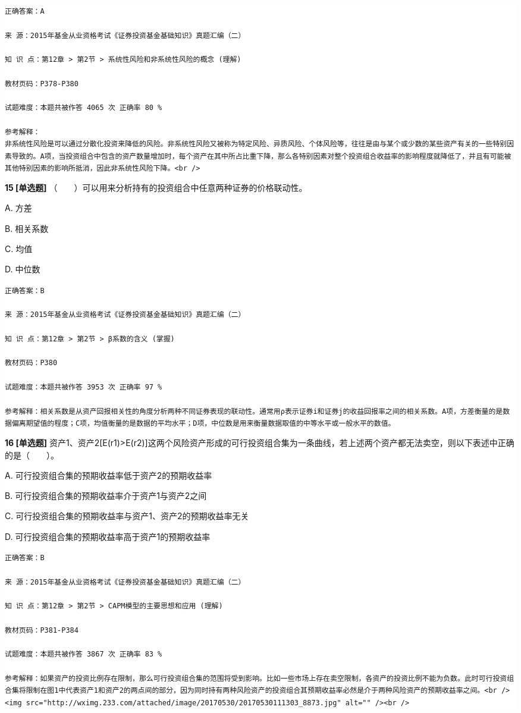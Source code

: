 ```
正确答案：A

来 源：2015年基金从业资格考试《证券投资基金基础知识》真题汇编（二）

知 识 点：第12章 > 第2节 > 系统性风险和非系统性风险的概念 (理解)

教材页码：P378-P380

试题难度：本题共被作答 4065 次 正确率 80 %

参考解释：
非系统性风险是可以通过分散化投资来降低的风险。非系统性风险又被称为特定风险、异质风险、个体风险等，往往是由与某个或少数的某些资产有关的一些特别因素导致的。A项，当投资组合中包含的资产数量增加时，每个资产在其中所占比重下降，那么各特别因素对整个投资组合收益率的影响程度就降低了，并且有可能被其他特别因素的影响所抵消，因此非系统性风险下降。<br />

```


**15 [单选题]** （&emsp;&emsp;）可以用来分析持有的投资组合中任意两种证券的价格联动性。

A. 方差

B. 相关系数

C. 均值

D. 中位数

```
正确答案：B

来 源：2015年基金从业资格考试《证券投资基金基础知识》真题汇编（二）

知 识 点：第12章 > 第2节 > β系数的含义 (掌握)

教材页码：P380

试题难度：本题共被作答 3953 次 正确率 97 %

参考解释：相关系数是从资产回报相关性的角度分析两种不同证券表现的联动性。通常用ρ表示证券i和证券j的收益回报率之间的相关系数。A项，方差衡量的是数据偏离期望值的程度；C项，均值衡量的是数据的平均水平；D项，中位数是用来衡量数据取值的中等水平或一般水平的数值。
```


**16 [单选题]** 资产1、资产2[E(r1)&gt;E(r2)]这两个风险资产形成的可行投资组合集为一条曲线，若上述两个资产都无法卖空，则以下表述中正确的是（&emsp;&emsp;）。

A. 可行投资组合集的预期收益率低于资产2的预期收益率

B. 可行投资组合集的预期收益率介于资产1与资产2之间

C. 可行投资组合集的预期收益率与资产1、资产2的预期收益率无关

D. 可行投资组合集的预期收益率高于资产1的预期收益率

```
正确答案：B

来 源：2015年基金从业资格考试《证券投资基金基础知识》真题汇编（二）

知 识 点：第12章 > 第2节 > CAPM模型的主要思想和应用 (理解)

教材页码：P381-P384

试题难度：本题共被作答 3867 次 正确率 83 %

参考解释：如果资产的投资比例存在限制，那么可行投资组合集的范围将受到影响。比如一些市场上存在卖空限制，各资产的投资比例不能为负数。此时可行投资组合集将限制在图1中代表资产1和资产2的两点间的部分，因为同时持有两种风险资产的投资组合其预期收益率必然是介于两种风险资产的预期收益率之间。<br />
<img src="http://wximg.233.com/attached/image/20170530/20170530111303_8873.jpg" alt="" /><br />
```
